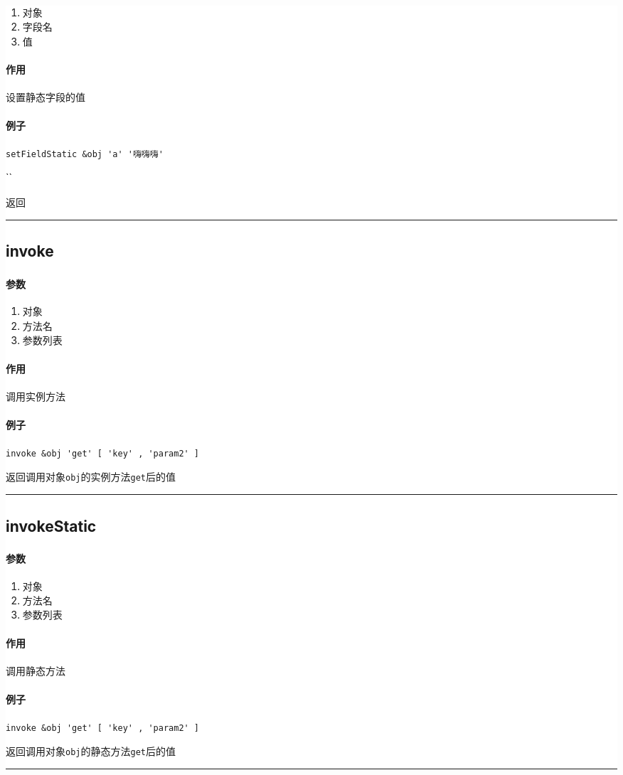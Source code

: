 1. 对象
2. 字段名
3. 值

#### 作用

设置静态字段的值

#### 例子

`setFieldStatic &obj 'a' '嗨嗨嗨'`

``

返回

---

## invoke

#### 参数

1. 对象
2. 方法名
3. 参数列表

#### 作用

调用实例方法

#### 例子

`invoke &obj 'get' [ 'key' , 'param2' ]`

返回调用对象`obj`的实例方法`get`后的值

---

## invokeStatic

#### 参数

1. 对象
2. 方法名
3. 参数列表

#### 作用

调用静态方法

#### 例子

`invoke &obj 'get' [ 'key' , 'param2' ]`

返回调用对象`obj`的静态方法`get`后的值

---
